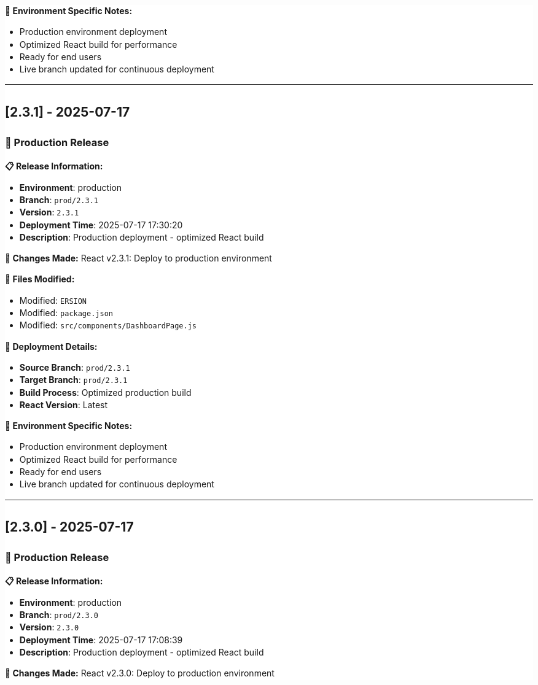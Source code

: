**🎯 Environment Specific Notes:**
- Production environment deployment
- Optimized React build for performance
- Ready for end users
- Live branch updated for continuous deployment

---

## [2.3.1] - 2025-07-17

### 🎯 Production Release

**📋 Release Information:**
- **Environment**: production
- **Branch**: `prod/2.3.1`
- **Version**: `2.3.1`
- **Deployment Time**: 2025-07-17 17:30:20
- **Description**: Production deployment - optimized React build

**📝 Changes Made:**
React v2.3.1: Deploy to production environment

**📁 Files Modified:**
  - Modified: `ERSION`
  - Modified: `package.json`
  - Modified: `src/components/DashboardPage.js`

**🔄 Deployment Details:**
- **Source Branch**: `prod/2.3.1`
- **Target Branch**: `prod/2.3.1`
- **Build Process**: Optimized production build
- **React Version**: Latest

**🎯 Environment Specific Notes:**
- Production environment deployment
- Optimized React build for performance
- Ready for end users
- Live branch updated for continuous deployment

---

## [2.3.0] - 2025-07-17

### 🎯 Production Release

**📋 Release Information:**
- **Environment**: production
- **Branch**: `prod/2.3.0`
- **Version**: `2.3.0`
- **Deployment Time**: 2025-07-17 17:08:39
- **Description**: Production deployment - optimized React build

**📝 Changes Made:**
React v2.3.0: Deploy to production environment
